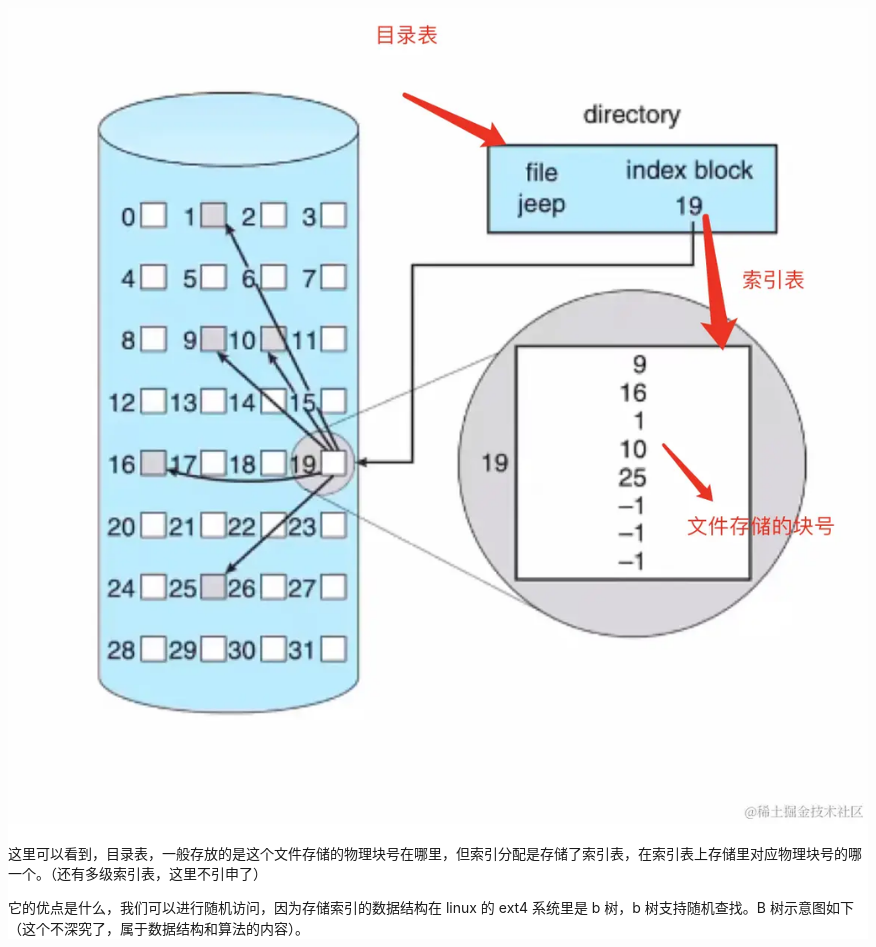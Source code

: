 ![img](./操作系统知识.assets/d9cdfba5f4a44ce986d46103b2cb8348tplv-k3u1fbpfcp-jj-mark3024000q75.webp)

这里可以看到，目录表，一般存放的是这个文件存储的物理块号在哪里，但索引分配是存储了索引表，在索引表上存储里对应物理块号的哪一个。（还有多级索引表，这里不引申了）

它的优点是什么，我们可以进行随机访问，因为存储索引的数据结构在 linux 的 ext4 系统里是 b 树，b 树支持随机查找。B 树示意图如下（这个不深究了，属于数据结构和算法的内容）。

